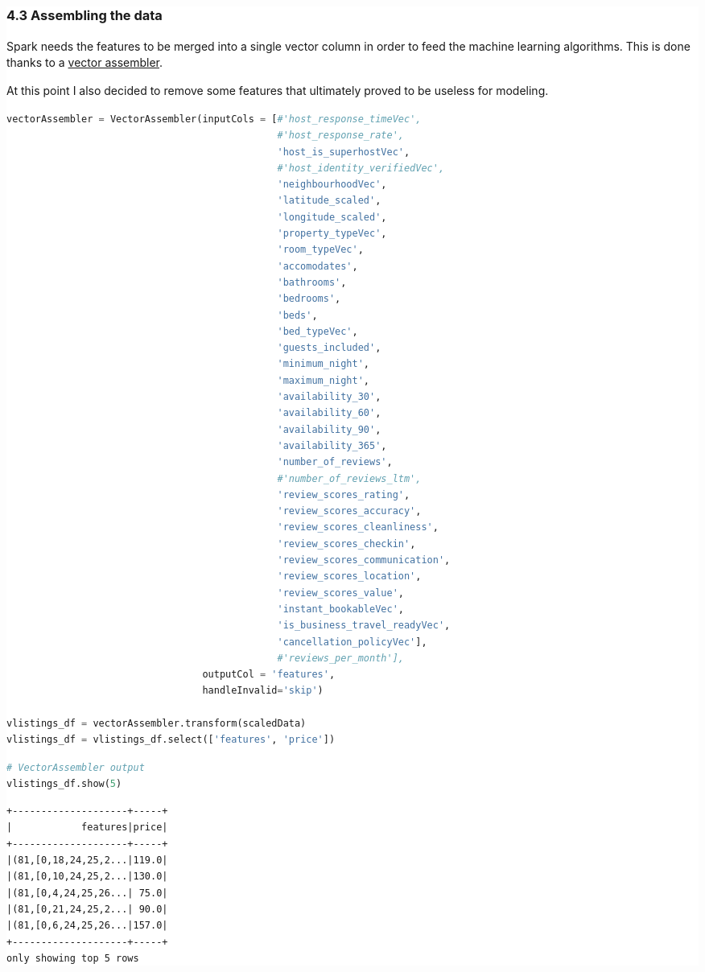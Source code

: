 ### 4.3 Assembling the data

Spark needs the features to be merged into a single vector column in order to feed the machine learning algorithms. This is done thanks to a [vector assembler](https://spark.apache.org/docs/latest/ml-features#vectorassembler).

At this point I also decided to remove some features that ultimately proved to be useless for modeling.

```python
vectorAssembler = VectorAssembler(inputCols = [#'host_response_timeVec',
                                               #'host_response_rate',
                                               'host_is_superhostVec',
                                               #'host_identity_verifiedVec',
                                               'neighbourhoodVec', 
                                               'latitude_scaled',
                                               'longitude_scaled',
                                               'property_typeVec', 
                                               'room_typeVec', 
                                               'accomodates',
                                               'bathrooms', 
                                               'bedrooms', 
                                               'beds', 
                                               'bed_typeVec',
                                               'guests_included',
                                               'minimum_night',
                                               'maximum_night',
                                               'availability_30',
                                               'availability_60',
                                               'availability_90',
                                               'availability_365',
                                               'number_of_reviews',
                                               #'number_of_reviews_ltm',
                                               'review_scores_rating',
                                               'review_scores_accuracy', 
                                               'review_scores_cleanliness', 
                                               'review_scores_checkin', 
                                               'review_scores_communication',
                                               'review_scores_location',
                                               'review_scores_value',
                                               'instant_bookableVec',
                                               'is_business_travel_readyVec',
                                               'cancellation_policyVec'],
                                               #'reviews_per_month'], 
                                  outputCol = 'features', 
                                  handleInvalid='skip')

vlistings_df = vectorAssembler.transform(scaledData)
vlistings_df = vlistings_df.select(['features', 'price'])
```

```python
# VectorAssembler output
vlistings_df.show(5)
```
```
+--------------------+-----+
|            features|price|
+--------------------+-----+
|(81,[0,18,24,25,2...|119.0|
|(81,[0,10,24,25,2...|130.0|
|(81,[0,4,24,25,26...| 75.0|
|(81,[0,21,24,25,2...| 90.0|
|(81,[0,6,24,25,26...|157.0|
+--------------------+-----+
only showing top 5 rows
```